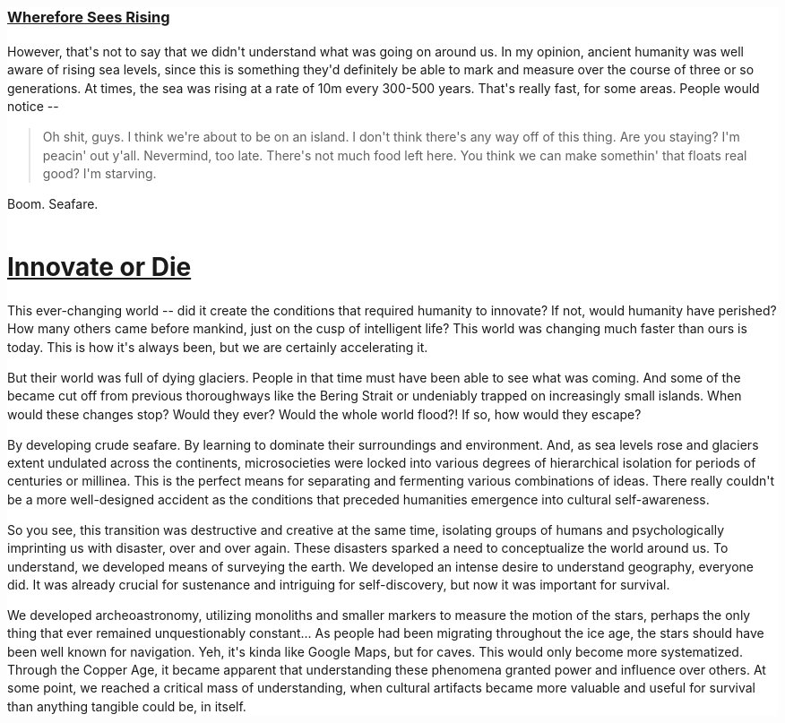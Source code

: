 <a name="wherefore-sees-rising" />

### [Wherefore Sees Rising](#wherefore-sees-rising)

However, that's not to say that we didn't understand what was going on
around us.  In my opinion, ancient humanity was well aware of rising
sea levels, since this is something they'd definitely be able to mark
and measure over the course of three or so generations.  At times, the
sea was rising at a rate of 10m every 300-500 years.  That's really
fast, for some areas.  People would notice --

> Oh shit, guys.  I think we're about to be on an island.  I don't
> think there's any way off of this thing.  Are you staying?  I'm
> peacin' out y'all.  Nevermind, too late.  There's not much food left
> here.  You think we can make somethin' that floats real good? I'm
> starving.

Boom. Seafare.

<a name="innovate-or-die" />

# [Innovate or Die](#innovate-or-die)

This ever-changing world -- did it create the conditions that required
humanity to innovate? If not, would humanity have perished? How many
others came before mankind, just on the cusp of intelligent life? This
world was changing much faster than ours is today. This is how it's
always been, but we are certainly accelerating it.

But their world was full of dying glaciers. People in that time must
have been able to see what was coming. And some of the became cut off
from previous thoroughways like the Bering Strait or undeniably
trapped on increasingly small islands. When would these changes stop?
Would they ever? Would the whole world flood?! If so, how would they
escape?

By developing crude seafare. By learning to dominate their
surroundings and environment. And, as sea levels rose and glaciers
extent undulated across the continents, microsocieties were locked
into various degrees of hierarchical isolation for periods of
centuries or millinea. This is the perfect means for separating and
fermenting various combinations of ideas.  There really couldn't be a
more well-designed accident as the conditions that preceded humanities
emergence into cultural self-awareness.

So you see, this transition was destructive and creative at the same
time, isolating groups of humans and psychologically imprinting us
with disaster, over and over again.  These disasters sparked a need to
conceptualize the world around us.  To understand, we developed means of
surveying the earth.  We developed an intense desire to understand
geography, everyone did.  It was already crucial for sustenance and
intriguing for self-discovery, but now it was important for survival.

We developed archeoastronomy, utilizing monoliths and smaller markers
to measure the motion of the stars, perhaps the only thing that ever
remained unquestionably constant... As people had been migrating
throughout the ice age, the stars should have been well known for
navigation. Yeh, it's kinda like Google Maps, but for caves. This
would only become more systematized. Through the Copper Age, it became
apparent that understanding these phenomena granted power and
influence over others.  At some point, we reached a critical mass of
understanding, when cultural artifacts became more valuable and useful
for survival than anything tangible could be, in itself.
